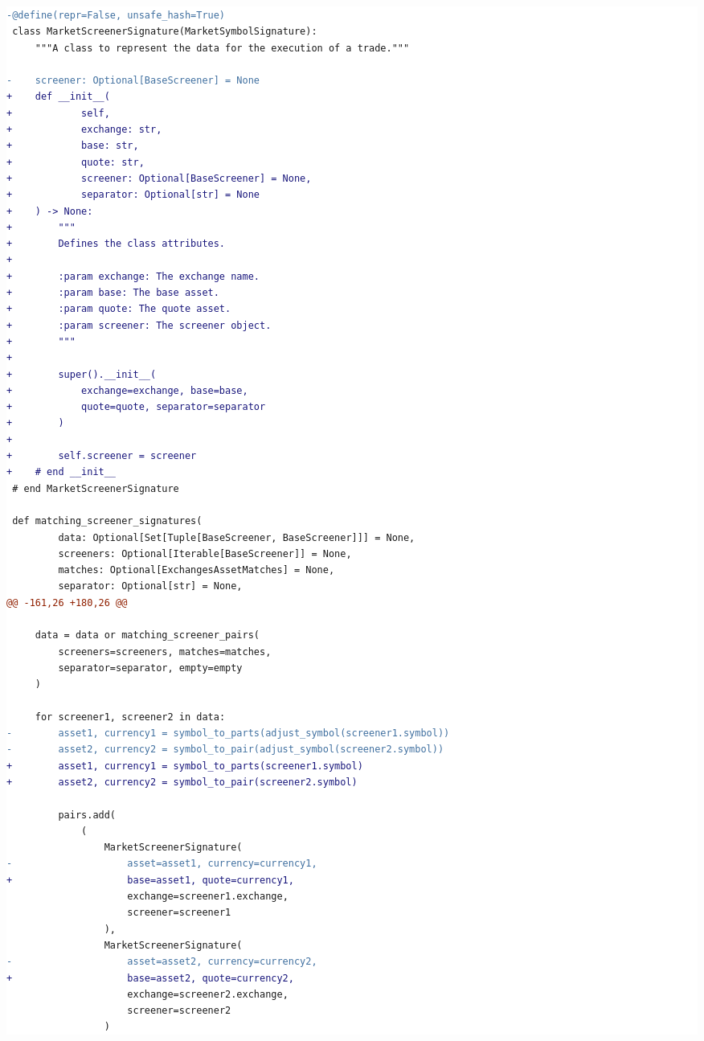 ```diff
-@define(repr=False, unsafe_hash=True)
 class MarketScreenerSignature(MarketSymbolSignature):
     """A class to represent the data for the execution of a trade."""
 
-    screener: Optional[BaseScreener] = None
+    def __init__(
+            self,
+            exchange: str,
+            base: str,
+            quote: str,
+            screener: Optional[BaseScreener] = None,
+            separator: Optional[str] = None
+    ) -> None:
+        """
+        Defines the class attributes.
+
+        :param exchange: The exchange name.
+        :param base: The base asset.
+        :param quote: The quote asset.
+        :param screener: The screener object.
+        """
+
+        super().__init__(
+            exchange=exchange, base=base,
+            quote=quote, separator=separator
+        )
+
+        self.screener = screener
+    # end __init__
 # end MarketScreenerSignature
 
 def matching_screener_signatures(
         data: Optional[Set[Tuple[BaseScreener, BaseScreener]]] = None,
         screeners: Optional[Iterable[BaseScreener]] = None,
         matches: Optional[ExchangesAssetMatches] = None,
         separator: Optional[str] = None,
@@ -161,26 +180,26 @@
 
     data = data or matching_screener_pairs(
         screeners=screeners, matches=matches,
         separator=separator, empty=empty
     )
 
     for screener1, screener2 in data:
-        asset1, currency1 = symbol_to_parts(adjust_symbol(screener1.symbol))
-        asset2, currency2 = symbol_to_pair(adjust_symbol(screener2.symbol))
+        asset1, currency1 = symbol_to_parts(screener1.symbol)
+        asset2, currency2 = symbol_to_pair(screener2.symbol)
 
         pairs.add(
             (
                 MarketScreenerSignature(
-                    asset=asset1, currency=currency1,
+                    base=asset1, quote=currency1,
                     exchange=screener1.exchange,
                     screener=screener1
                 ),
                 MarketScreenerSignature(
-                    asset=asset2, currency=currency2,
+                    base=asset2, quote=currency2,
                     exchange=screener2.exchange,
                     screener=screener2
                 )
```